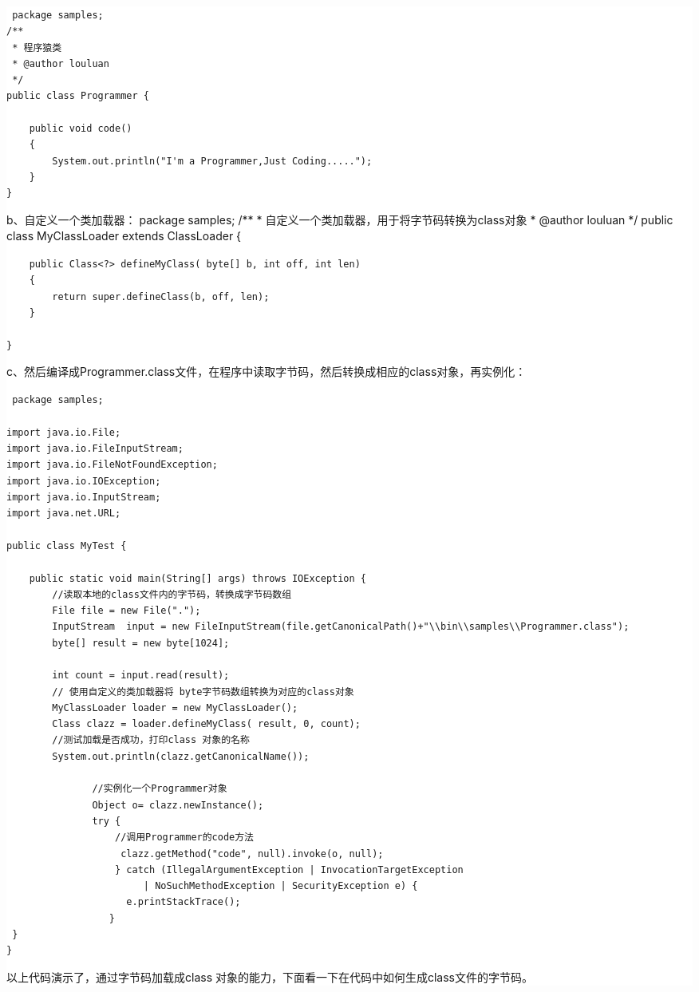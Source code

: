     package samples;
    /**
     * 程序猿类
     * @author louluan
     */
    public class Programmer {
     
        public void code()
        {
            System.out.println("I'm a Programmer,Just Coding.....");
        }
    }
b、自定义一个类加载器：
     package samples;
    /**
     * 自定义一个类加载器，用于将字节码转换为class对象
     * @author louluan
     */
    public class MyClassLoader extends ClassLoader {
     
        public Class<?> defineMyClass( byte[] b, int off, int len) 
        {
            return super.defineClass(b, off, len);
        }
        
    }
c、然后编译成Programmer.class文件，在程序中读取字节码，然后转换成相应的class对象，再实例化：

     package samples;
     
    import java.io.File;
    import java.io.FileInputStream;
    import java.io.FileNotFoundException;
    import java.io.IOException;
    import java.io.InputStream;
    import java.net.URL;
     
    public class MyTest {
     
        public static void main(String[] args) throws IOException {
            //读取本地的class文件内的字节码，转换成字节码数组
            File file = new File(".");
            InputStream  input = new FileInputStream(file.getCanonicalPath()+"\\bin\\samples\\Programmer.class");
            byte[] result = new byte[1024];
            
            int count = input.read(result);
            // 使用自定义的类加载器将 byte字节码数组转换为对应的class对象
            MyClassLoader loader = new MyClassLoader();
            Class clazz = loader.defineMyClass( result, 0, count);
            //测试加载是否成功，打印class 对象的名称
            System.out.println(clazz.getCanonicalName());
                    
                   //实例化一个Programmer对象
                   Object o= clazz.newInstance();
                   try {
                       //调用Programmer的code方法
                        clazz.getMethod("code", null).invoke(o, null);
                       } catch (IllegalArgumentException | InvocationTargetException
                            | NoSuchMethodException | SecurityException e) {
                         e.printStackTrace();
                      }
     }
    }
以上代码演示了，通过字节码加载成class 对象的能力，下面看一下在代码中如何生成class文件的字节码。
